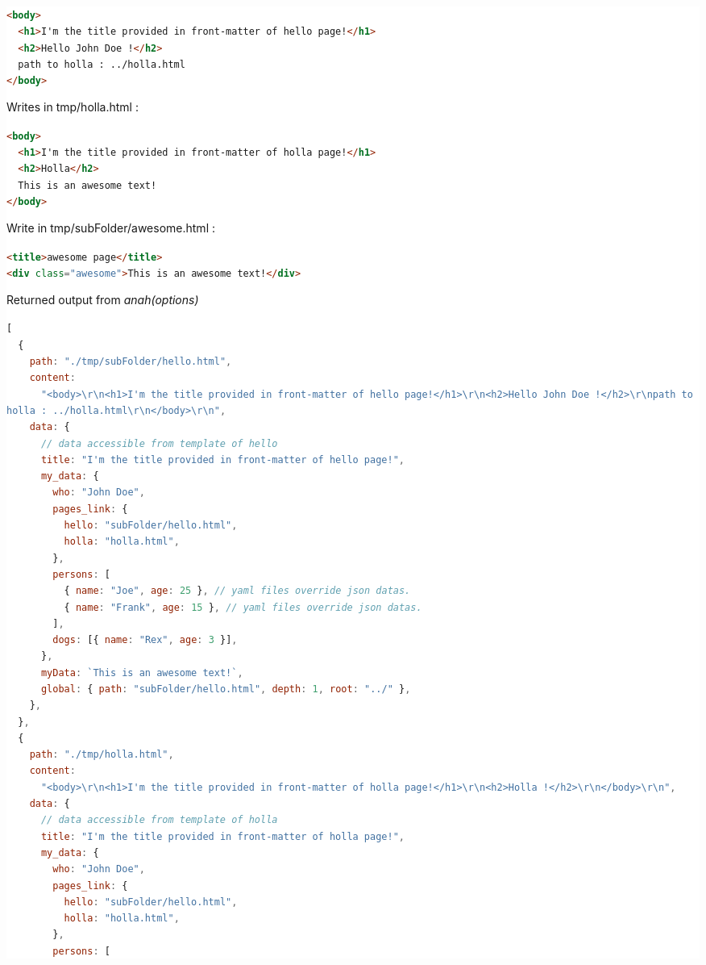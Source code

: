 ```html
<body>
  <h1>I'm the title provided in front-matter of hello page!</h1>
  <h2>Hello John Doe !</h2>
  path to holla : ../holla.html
</body>
```

Writes in tmp/holla.html :

```html
<body>
  <h1>I'm the title provided in front-matter of holla page!</h1>
  <h2>Holla</h2>
  This is an awesome text!
</body>
```

Write in tmp/subFolder/awesome.html :

```html
<title>awesome page</title>
<div class="awesome">This is an awesome text!</div>
```

Returned output from _anah(options)_

```javascript
[
  {
    path: "./tmp/subFolder/hello.html",
    content:
      "<body>\r\n<h1>I'm the title provided in front-matter of hello page!</h1>\r\n<h2>Hello John Doe !</h2>\r\npath to holla : ../holla.html\r\n</body>\r\n",
    data: {
      // data accessible from template of hello
      title: "I'm the title provided in front-matter of hello page!",
      my_data: {
        who: "John Doe",
        pages_link: {
          hello: "subFolder/hello.html",
          holla: "holla.html",
        },
        persons: [
          { name: "Joe", age: 25 }, // yaml files override json datas.
          { name: "Frank", age: 15 }, // yaml files override json datas.
        ],
        dogs: [{ name: "Rex", age: 3 }],
      },
      myData: `This is an awesome text!`,
      global: { path: "subFolder/hello.html", depth: 1, root: "../" },
    },
  },
  {
    path: "./tmp/holla.html",
    content:
      "<body>\r\n<h1>I'm the title provided in front-matter of holla page!</h1>\r\n<h2>Holla !</h2>\r\n</body>\r\n",
    data: {
      // data accessible from template of holla
      title: "I'm the title provided in front-matter of holla page!",
      my_data: {
        who: "John Doe",
        pages_link: {
          hello: "subFolder/hello.html",
          holla: "holla.html",
        },
        persons: [
```